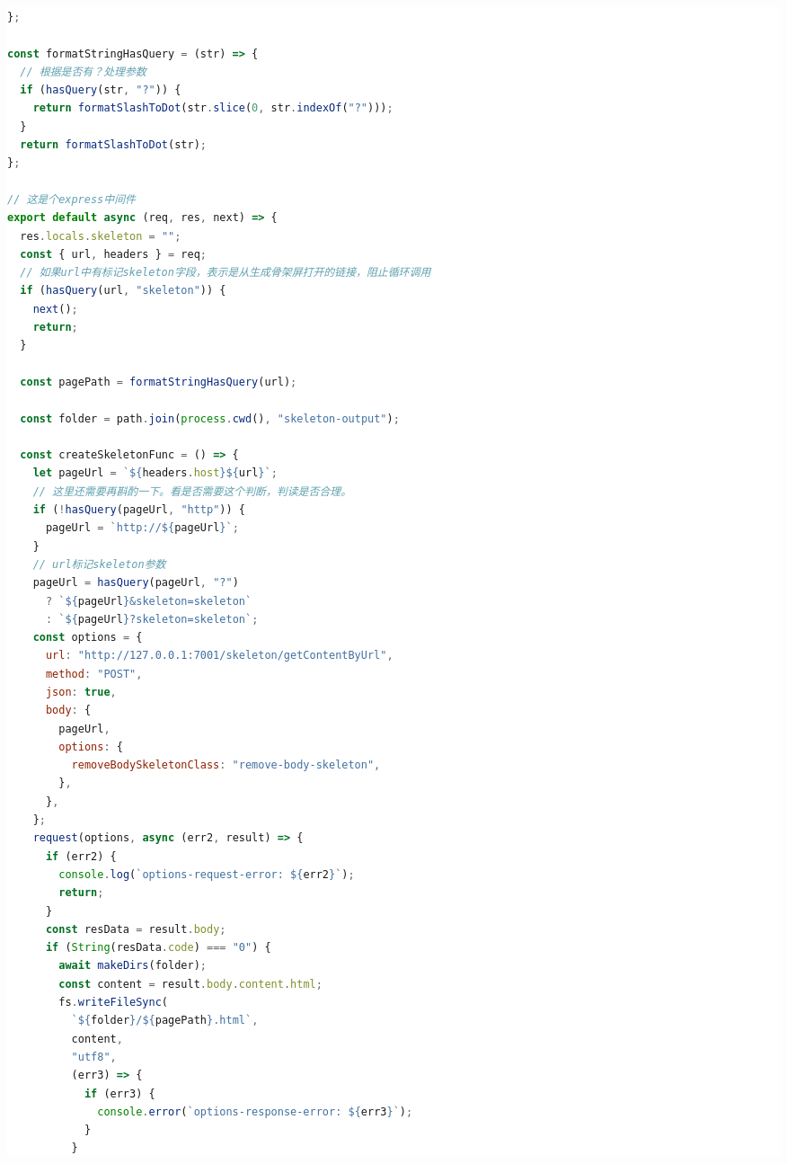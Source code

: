 ```javascript
};

const formatStringHasQuery = (str) => {
  // 根据是否有？处理参数
  if (hasQuery(str, "?")) {
    return formatSlashToDot(str.slice(0, str.indexOf("?")));
  }
  return formatSlashToDot(str);
};

// 这是个express中间件
export default async (req, res, next) => {
  res.locals.skeleton = "";
  const { url, headers } = req;
  // 如果url中有标记skeleton字段，表示是从生成骨架屏打开的链接，阻止循环调用
  if (hasQuery(url, "skeleton")) {
    next();
    return;
  }

  const pagePath = formatStringHasQuery(url);

  const folder = path.join(process.cwd(), "skeleton-output");

  const createSkeletonFunc = () => {
    let pageUrl = `${headers.host}${url}`;
    // 这里还需要再斟酌一下。看是否需要这个判断，判读是否合理。
    if (!hasQuery(pageUrl, "http")) {
      pageUrl = `http://${pageUrl}`;
    }
    // url标记skeleton参数
    pageUrl = hasQuery(pageUrl, "?")
      ? `${pageUrl}&skeleton=skeleton`
      : `${pageUrl}?skeleton=skeleton`;
    const options = {
      url: "http://127.0.0.1:7001/skeleton/getContentByUrl",
      method: "POST",
      json: true,
      body: {
        pageUrl,
        options: {
          removeBodySkeletonClass: "remove-body-skeleton",
        },
      },
    };
    request(options, async (err2, result) => {
      if (err2) {
        console.log(`options-request-error: ${err2}`);
        return;
      }
      const resData = result.body;
      if (String(resData.code) === "0") {
        await makeDirs(folder);
        const content = result.body.content.html;
        fs.writeFileSync(
          `${folder}/${pagePath}.html`,
          content,
          "utf8",
          (err3) => {
            if (err3) {
              console.error(`options-response-error: ${err3}`);
            }
          }
```